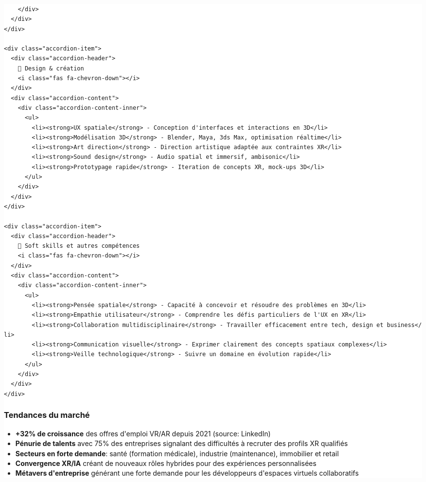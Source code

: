         </div>
      </div>
    </div>
    
    <div class="accordion-item">
      <div class="accordion-header">
        🎨 Design & création
        <i class="fas fa-chevron-down"></i>
      </div>
      <div class="accordion-content">
        <div class="accordion-content-inner">
          <ul>
            <li><strong>UX spatiale</strong> - Conception d'interfaces et interactions en 3D</li>
            <li><strong>Modélisation 3D</strong> - Blender, Maya, 3ds Max, optimisation réaltime</li>
            <li><strong>Art direction</strong> - Direction artistique adaptée aux contraintes XR</li>
            <li><strong>Sound design</strong> - Audio spatial et immersif, ambisonic</li>
            <li><strong>Prototypage rapide</strong> - Iteration de concepts XR, mock-ups 3D</li>
          </ul>
        </div>
      </div>
    </div>
    
    <div class="accordion-item">
      <div class="accordion-header">
        🧠 Soft skills et autres compétences
        <i class="fas fa-chevron-down"></i>
      </div>
      <div class="accordion-content">
        <div class="accordion-content-inner">
          <ul>
            <li><strong>Pensée spatiale</strong> - Capacité à concevoir et résoudre des problèmes en 3D</li>
            <li><strong>Empathie utilisateur</strong> - Comprendre les défis particuliers de l'UX en XR</li>
            <li><strong>Collaboration multidisciplinaire</strong> - Travailler efficacement entre tech, design et business</li>
            <li><strong>Communication visuelle</strong> - Exprimer clairement des concepts spatiaux complexes</li>
            <li><strong>Veille technologique</strong> - Suivre un domaine en évolution rapide</li>
          </ul>
        </div>
      </div>
    </div>
  </div>
  
  <h3 class="mt-4">Tendances du marché</h3>
  
  <div class="feature-card">
    <ul>
      <li><strong>+32% de croissance</strong> des offres d'emploi VR/AR depuis 2021 (source: LinkedIn)</li>
      <li><strong>Pénurie de talents</strong> avec 75% des entreprises signalant des difficultés à recruter des profils XR qualifiés</li>
      <li><strong>Secteurs en forte demande</strong>: santé (formation médicale), industrie (maintenance), immobilier et retail</li>
      <li><strong>Convergence XR/IA</strong> créant de nouveaux rôles hybrides pour des expériences personnalisées</li>
      <li><strong>Métavers d'entreprise</strong> générant une forte demande pour les développeurs d'espaces virtuels collaboratifs</li>
    </ul>
  </div>
</section> 